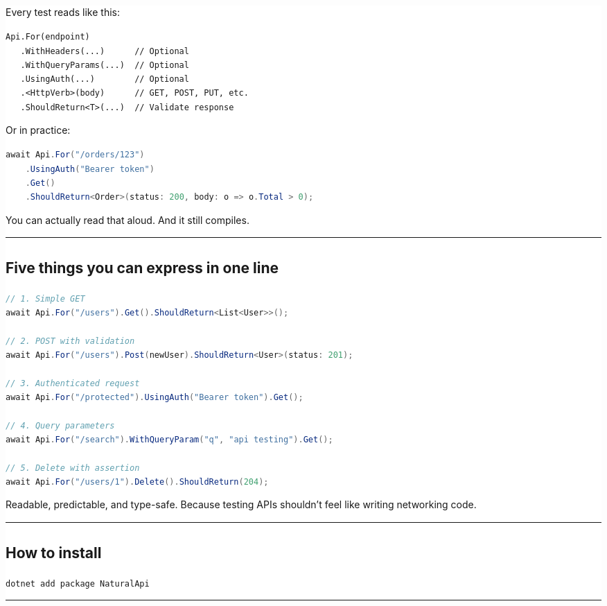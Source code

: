 Every test reads like this:

```
Api.For(endpoint)
   .WithHeaders(...)      // Optional
   .WithQueryParams(...)  // Optional
   .UsingAuth(...)        // Optional
   .<HttpVerb>(body)      // GET, POST, PUT, etc.
   .ShouldReturn<T>(...)  // Validate response
```

Or in practice:

```csharp
await Api.For("/orders/123")
    .UsingAuth("Bearer token")
    .Get()
    .ShouldReturn<Order>(status: 200, body: o => o.Total > 0);
```

You can actually read that aloud. And it still compiles.

---

## Five things you can express in one line

```csharp
// 1. Simple GET
await Api.For("/users").Get().ShouldReturn<List<User>>();

// 2. POST with validation
await Api.For("/users").Post(newUser).ShouldReturn<User>(status: 201);

// 3. Authenticated request
await Api.For("/protected").UsingAuth("Bearer token").Get();

// 4. Query parameters
await Api.For("/search").WithQueryParam("q", "api testing").Get();

// 5. Delete with assertion
await Api.For("/users/1").Delete().ShouldReturn(204);
```

Readable, predictable, and type-safe.
Because testing APIs shouldn’t feel like writing networking code.

---

## How to install

```bash
dotnet add package NaturalApi
```

---
